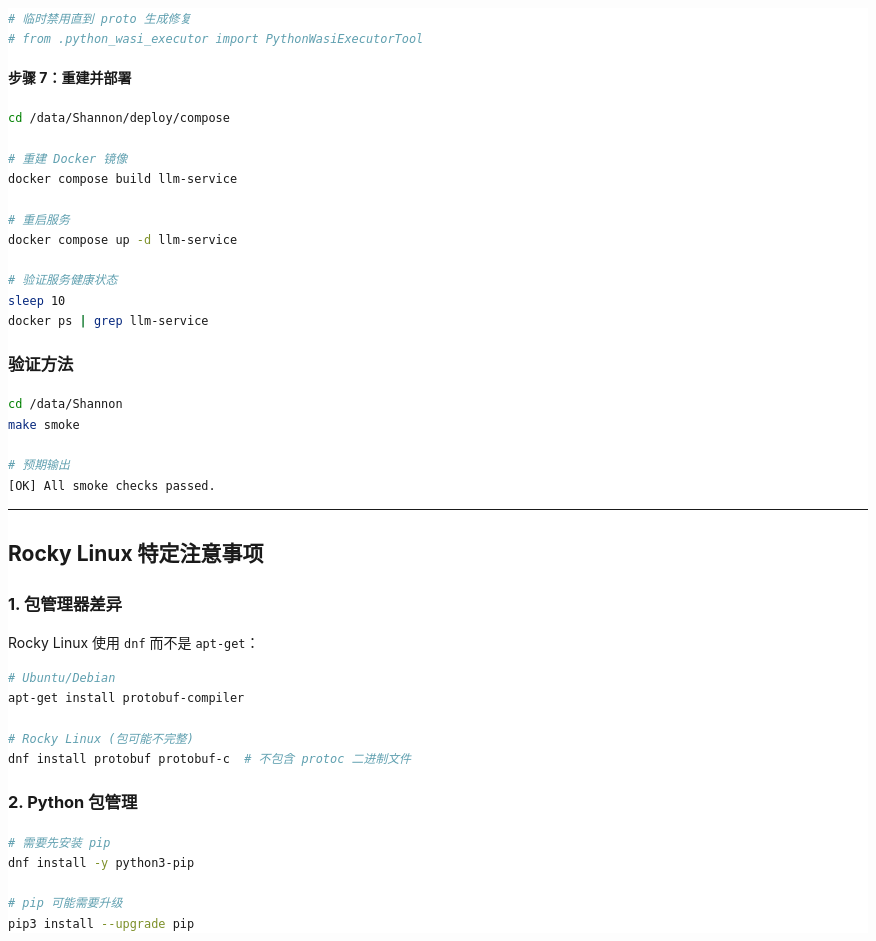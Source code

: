 ```python
# 临时禁用直到 proto 生成修复
# from .python_wasi_executor import PythonWasiExecutorTool
```

#### 步骤 7：重建并部署
```bash
cd /data/Shannon/deploy/compose

# 重建 Docker 镜像
docker compose build llm-service

# 重启服务
docker compose up -d llm-service

# 验证服务健康状态
sleep 10
docker ps | grep llm-service
```

### 验证方法
```bash
cd /data/Shannon
make smoke

# 预期输出
[OK] All smoke checks passed.
```

---

## Rocky Linux 特定注意事项

### 1. 包管理器差异
Rocky Linux 使用 `dnf` 而不是 `apt-get`：

```bash
# Ubuntu/Debian
apt-get install protobuf-compiler

# Rocky Linux (包可能不完整)
dnf install protobuf protobuf-c  # 不包含 protoc 二进制文件
```

### 2. Python 包管理
```bash
# 需要先安装 pip
dnf install -y python3-pip

# pip 可能需要升级
pip3 install --upgrade pip
```

